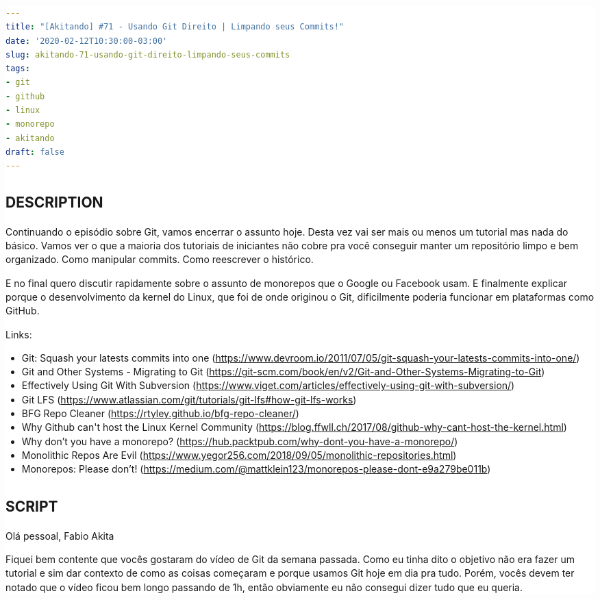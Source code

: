 ```yaml
---
title: "[Akitando] #71 - Usando Git Direito | Limpando seus Commits!"
date: '2020-02-12T10:30:00-03:00'
slug: akitando-71-usando-git-direito-limpando-seus-commits
tags:
- git
- github
- linux
- monorepo
- akitando
draft: false
---
```


<iframe width="560" height="315" src="https://www.youtube.com/embed/6OokP-NE49k" frameborder="0" allow="accelerometer; autoplay; encrypted-media; gyroscope; picture-in-picture" allowfullscreen></iframe>

## DESCRIPTION

Continuando o episódio sobre Git, vamos encerrar o assunto hoje. Desta vez vai ser mais ou menos um tutorial mas nada do básico. Vamos ver o que a maioria dos tutoriais de iniciantes não cobre pra você conseguir manter um repositório limpo e bem organizado. Como manipular commits. Como reescrever o histórico.

E no final quero discutir rapidamente sobre o assunto de monorepos que o Google ou Facebook usam. E finalmente explicar porque o desenvolvimento da kernel do Linux, que foi de onde originou o Git, dificilmente poderia funcionar em plataformas como GitHub.


Links:

* Git: Squash your latests commits into one (https://www.devroom.io/2011/07/05/git-squash-your-latests-commits-into-one/)
* Git and Other Systems - Migrating to Git (https://git-scm.com/book/en/v2/Git-and-Other-Systems-Migrating-to-Git)
* Effectively Using Git With Subversion (https://www.viget.com/articles/effectively-using-git-with-subversion/)
* Git LFS (https://www.atlassian.com/git/tutorials/git-lfs#how-git-lfs-works)
* BFG Repo Cleaner (https://rtyley.github.io/bfg-repo-cleaner/)
* Why Github can't host the Linux Kernel Community (https://blog.ffwll.ch/2017/08/github-why-cant-host-the-kernel.html)
* Why don’t you have a monorepo? (https://hub.packtpub.com/why-dont-you-have-a-monorepo/)
* Monolithic Repos Are Evil (https://www.yegor256.com/2018/09/05/monolithic-repositories.html)
* Monorepos: Please don’t! (https://medium.com/@mattklein123/monorepos-please-dont-e9a279be011b)

## SCRIPT


Olá pessoal, Fabio Akita

Fiquei bem contente que vocês gostaram do vídeo de Git da semana passada. Como eu tinha dito o objetivo não era fazer um tutorial e sim dar contexto de como as coisas começaram e porque usamos Git hoje em dia pra tudo. Porém, vocês devem ter notado que o vídeo ficou bem longo passando de 1h, então obviamente eu não consegui dizer tudo que eu queria.
